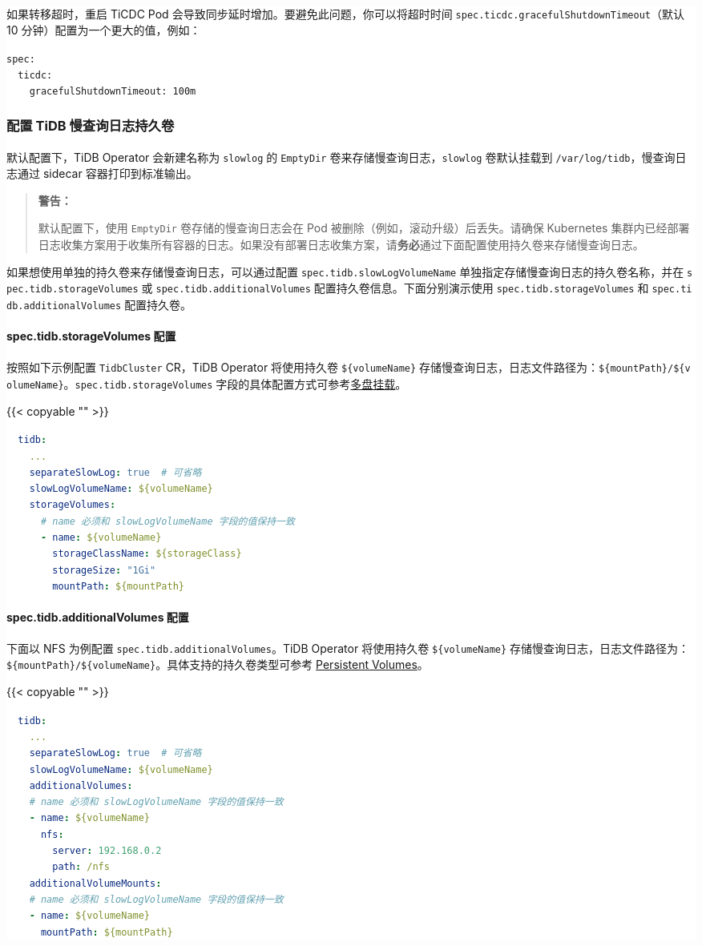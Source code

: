 如果转移超时，重启 TiCDC Pod 会导致同步延时增加。要避免此问题，你可以将超时时间 `spec.ticdc.gracefulShutdownTimeout`（默认 10 分钟）配置为一个更大的值，例如：

```
spec:
  ticdc:
    gracefulShutdownTimeout: 100m
```

### 配置 TiDB 慢查询日志持久卷

默认配置下，TiDB Operator 会新建名称为 `slowlog` 的 `EmptyDir` 卷来存储慢查询日志，`slowlog` 卷默认挂载到 `/var/log/tidb`，慢查询日志通过 sidecar 容器打印到标准输出。

> **警告：**
>
> 默认配置下，使用 `EmptyDir` 卷存储的慢查询日志会在 Pod 被删除（例如，滚动升级）后丢失。请确保 Kubernetes 集群内已经部署日志收集方案用于收集所有容器的日志。如果没有部署日志收集方案，请**务必**通过下面配置使用持久卷来存储慢查询日志。

如果想使用单独的持久卷来存储慢查询日志，可以通过配置 `spec.tidb.slowLogVolumeName` 单独指定存储慢查询日志的持久卷名称，并在 `spec.tidb.storageVolumes` 或 `spec.tidb.additionalVolumes` 配置持久卷信息。下面分别演示使用 `spec.tidb.storageVolumes` 和 `spec.tidb.additionalVolumes` 配置持久卷。

#### spec.tidb.storageVolumes 配置

按照如下示例配置 `TidbCluster` CR，TiDB Operator 将使用持久卷 `${volumeName}` 存储慢查询日志，日志文件路径为：`${mountPath}/${volumeName}`。`spec.tidb.storageVolumes` 字段的具体配置方式可参考[多盘挂载](#多盘挂载)。

{{< copyable "" >}}

```yaml
  tidb:
    ...
    separateSlowLog: true  # 可省略
    slowLogVolumeName: ${volumeName}
    storageVolumes:
      # name 必须和 slowLogVolumeName 字段的值保持一致
      - name: ${volumeName}
        storageClassName: ${storageClass}
        storageSize: "1Gi"
        mountPath: ${mountPath}
```

#### spec.tidb.additionalVolumes 配置

下面以 NFS 为例配置 `spec.tidb.additionalVolumes`。TiDB Operator 将使用持久卷 `${volumeName}` 存储慢查询日志，日志文件路径为：`${mountPath}/${volumeName}`。具体支持的持久卷类型可参考 [Persistent Volumes](https://kubernetes.io/docs/concepts/storage/persistent-volumes/#types-of-persistent-volumes)。

{{< copyable "" >}}

```yaml
  tidb:
    ...
    separateSlowLog: true  # 可省略
    slowLogVolumeName: ${volumeName}
    additionalVolumes:
    # name 必须和 slowLogVolumeName 字段的值保持一致
    - name: ${volumeName}
      nfs:
        server: 192.168.0.2
        path: /nfs
    additionalVolumeMounts:
    # name 必须和 slowLogVolumeName 字段的值保持一致
    - name: ${volumeName}
      mountPath: ${mountPath}
```
